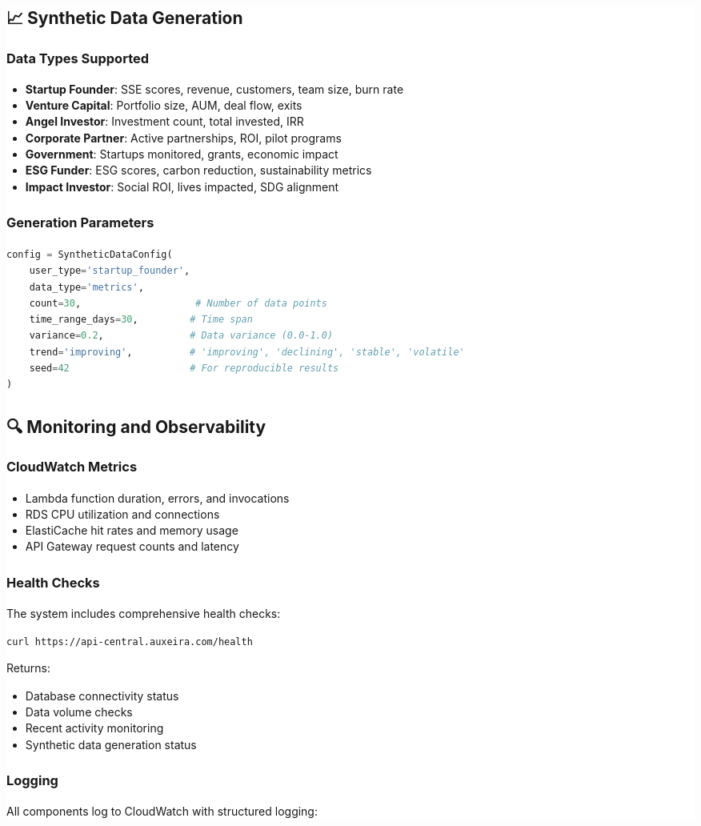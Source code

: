## 📈 Synthetic Data Generation

### Data Types Supported

- **Startup Founder**: SSE scores, revenue, customers, team size, burn rate
- **Venture Capital**: Portfolio size, AUM, deal flow, exits
- **Angel Investor**: Investment count, total invested, IRR
- **Corporate Partner**: Active partnerships, ROI, pilot programs
- **Government**: Startups monitored, grants, economic impact
- **ESG Funder**: ESG scores, carbon reduction, sustainability metrics
- **Impact Investor**: Social ROI, lives impacted, SDG alignment

### Generation Parameters

```python
config = SyntheticDataConfig(
    user_type='startup_founder',
    data_type='metrics',
    count=30,                    # Number of data points
    time_range_days=30,         # Time span
    variance=0.2,               # Data variance (0.0-1.0)
    trend='improving',          # 'improving', 'declining', 'stable', 'volatile'
    seed=42                     # For reproducible results
)
```

## 🔍 Monitoring and Observability

### CloudWatch Metrics

- Lambda function duration, errors, and invocations
- RDS CPU utilization and connections
- ElastiCache hit rates and memory usage
- API Gateway request counts and latency

### Health Checks

The system includes comprehensive health checks:

```bash
curl https://api-central.auxeira.com/health
```

Returns:
- Database connectivity status
- Data volume checks
- Recent activity monitoring
- Synthetic data generation status

### Logging

All components log to CloudWatch with structured logging:
